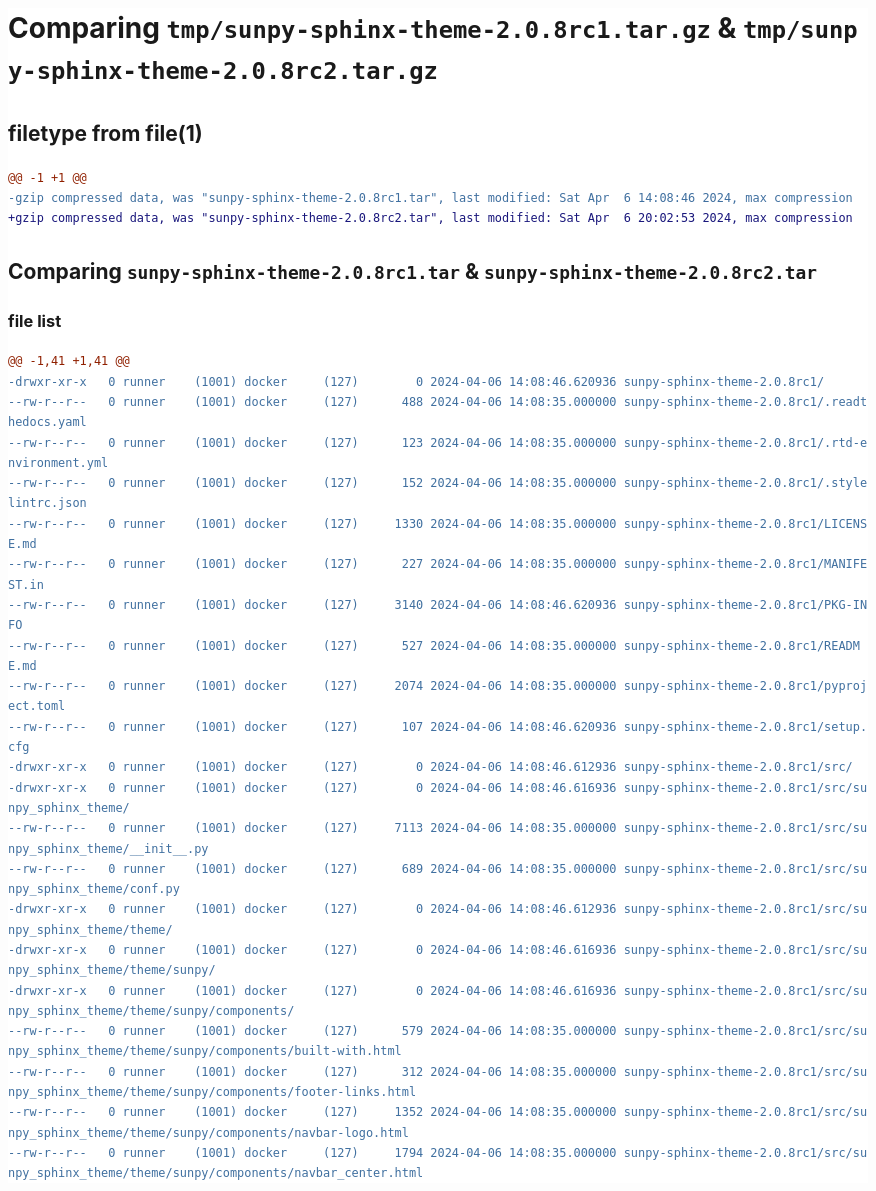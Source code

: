 # Comparing `tmp/sunpy-sphinx-theme-2.0.8rc1.tar.gz` & `tmp/sunpy-sphinx-theme-2.0.8rc2.tar.gz`

## filetype from file(1)

```diff
@@ -1 +1 @@
-gzip compressed data, was "sunpy-sphinx-theme-2.0.8rc1.tar", last modified: Sat Apr  6 14:08:46 2024, max compression
+gzip compressed data, was "sunpy-sphinx-theme-2.0.8rc2.tar", last modified: Sat Apr  6 20:02:53 2024, max compression
```

## Comparing `sunpy-sphinx-theme-2.0.8rc1.tar` & `sunpy-sphinx-theme-2.0.8rc2.tar`

### file list

```diff
@@ -1,41 +1,41 @@
-drwxr-xr-x   0 runner    (1001) docker     (127)        0 2024-04-06 14:08:46.620936 sunpy-sphinx-theme-2.0.8rc1/
--rw-r--r--   0 runner    (1001) docker     (127)      488 2024-04-06 14:08:35.000000 sunpy-sphinx-theme-2.0.8rc1/.readthedocs.yaml
--rw-r--r--   0 runner    (1001) docker     (127)      123 2024-04-06 14:08:35.000000 sunpy-sphinx-theme-2.0.8rc1/.rtd-environment.yml
--rw-r--r--   0 runner    (1001) docker     (127)      152 2024-04-06 14:08:35.000000 sunpy-sphinx-theme-2.0.8rc1/.stylelintrc.json
--rw-r--r--   0 runner    (1001) docker     (127)     1330 2024-04-06 14:08:35.000000 sunpy-sphinx-theme-2.0.8rc1/LICENSE.md
--rw-r--r--   0 runner    (1001) docker     (127)      227 2024-04-06 14:08:35.000000 sunpy-sphinx-theme-2.0.8rc1/MANIFEST.in
--rw-r--r--   0 runner    (1001) docker     (127)     3140 2024-04-06 14:08:46.620936 sunpy-sphinx-theme-2.0.8rc1/PKG-INFO
--rw-r--r--   0 runner    (1001) docker     (127)      527 2024-04-06 14:08:35.000000 sunpy-sphinx-theme-2.0.8rc1/README.md
--rw-r--r--   0 runner    (1001) docker     (127)     2074 2024-04-06 14:08:35.000000 sunpy-sphinx-theme-2.0.8rc1/pyproject.toml
--rw-r--r--   0 runner    (1001) docker     (127)      107 2024-04-06 14:08:46.620936 sunpy-sphinx-theme-2.0.8rc1/setup.cfg
-drwxr-xr-x   0 runner    (1001) docker     (127)        0 2024-04-06 14:08:46.612936 sunpy-sphinx-theme-2.0.8rc1/src/
-drwxr-xr-x   0 runner    (1001) docker     (127)        0 2024-04-06 14:08:46.616936 sunpy-sphinx-theme-2.0.8rc1/src/sunpy_sphinx_theme/
--rw-r--r--   0 runner    (1001) docker     (127)     7113 2024-04-06 14:08:35.000000 sunpy-sphinx-theme-2.0.8rc1/src/sunpy_sphinx_theme/__init__.py
--rw-r--r--   0 runner    (1001) docker     (127)      689 2024-04-06 14:08:35.000000 sunpy-sphinx-theme-2.0.8rc1/src/sunpy_sphinx_theme/conf.py
-drwxr-xr-x   0 runner    (1001) docker     (127)        0 2024-04-06 14:08:46.612936 sunpy-sphinx-theme-2.0.8rc1/src/sunpy_sphinx_theme/theme/
-drwxr-xr-x   0 runner    (1001) docker     (127)        0 2024-04-06 14:08:46.616936 sunpy-sphinx-theme-2.0.8rc1/src/sunpy_sphinx_theme/theme/sunpy/
-drwxr-xr-x   0 runner    (1001) docker     (127)        0 2024-04-06 14:08:46.616936 sunpy-sphinx-theme-2.0.8rc1/src/sunpy_sphinx_theme/theme/sunpy/components/
--rw-r--r--   0 runner    (1001) docker     (127)      579 2024-04-06 14:08:35.000000 sunpy-sphinx-theme-2.0.8rc1/src/sunpy_sphinx_theme/theme/sunpy/components/built-with.html
--rw-r--r--   0 runner    (1001) docker     (127)      312 2024-04-06 14:08:35.000000 sunpy-sphinx-theme-2.0.8rc1/src/sunpy_sphinx_theme/theme/sunpy/components/footer-links.html
--rw-r--r--   0 runner    (1001) docker     (127)     1352 2024-04-06 14:08:35.000000 sunpy-sphinx-theme-2.0.8rc1/src/sunpy_sphinx_theme/theme/sunpy/components/navbar-logo.html
--rw-r--r--   0 runner    (1001) docker     (127)     1794 2024-04-06 14:08:35.000000 sunpy-sphinx-theme-2.0.8rc1/src/sunpy_sphinx_theme/theme/sunpy/components/navbar_center.html
```